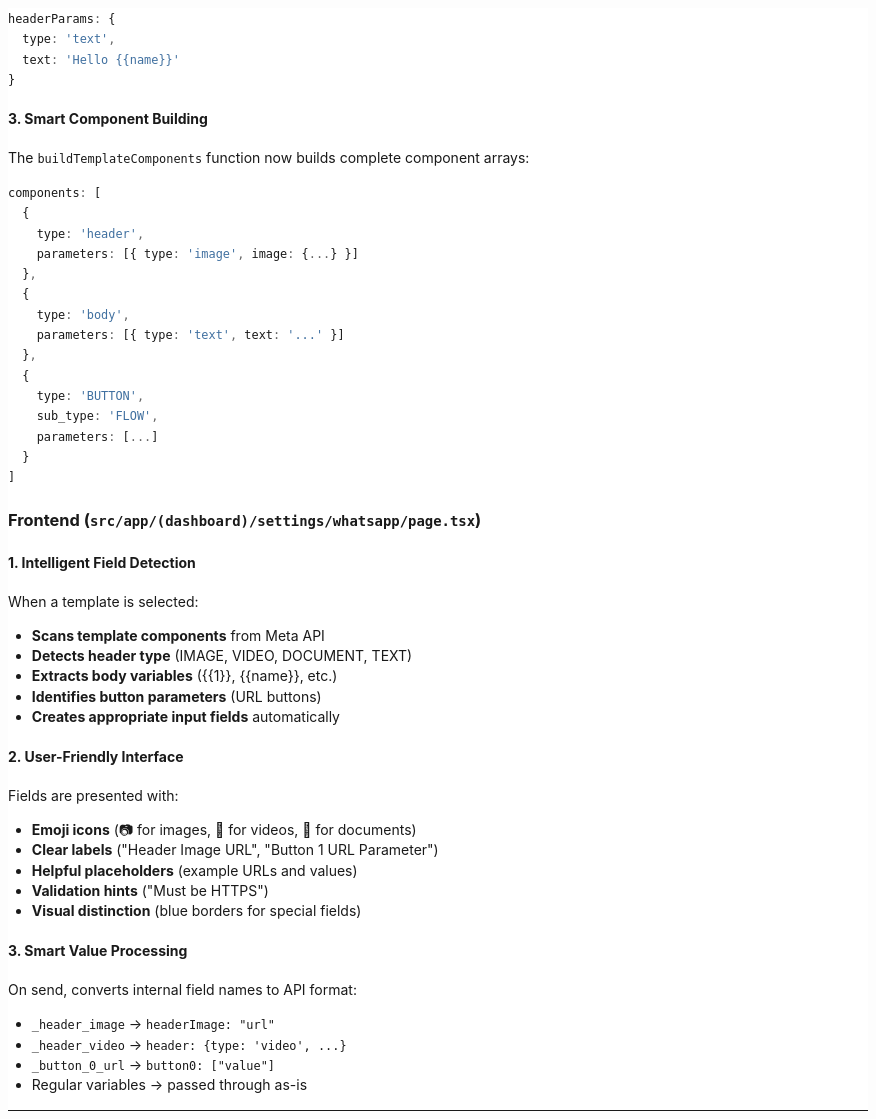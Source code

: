```typescript
headerParams: {
  type: 'text',
  text: 'Hello {{name}}'
}
```

#### 3. Smart Component Building
The `buildTemplateComponents` function now builds complete component arrays:

```typescript
components: [
  {
    type: 'header',
    parameters: [{ type: 'image', image: {...} }]
  },
  {
    type: 'body',
    parameters: [{ type: 'text', text: '...' }]
  },
  {
    type: 'BUTTON',
    sub_type: 'FLOW',
    parameters: [...]
  }
]
```

### Frontend (`src/app/(dashboard)/settings/whatsapp/page.tsx`)

#### 1. Intelligent Field Detection
When a template is selected:
- **Scans template components** from Meta API
- **Detects header type** (IMAGE, VIDEO, DOCUMENT, TEXT)
- **Extracts body variables** ({{1}}, {{name}}, etc.)
- **Identifies button parameters** (URL buttons)
- **Creates appropriate input fields** automatically

#### 2. User-Friendly Interface
Fields are presented with:
- **Emoji icons** (📷 for images, 🎥 for videos, 📄 for documents)
- **Clear labels** ("Header Image URL", "Button 1 URL Parameter")
- **Helpful placeholders** (example URLs and values)
- **Validation hints** ("Must be HTTPS")
- **Visual distinction** (blue borders for special fields)

#### 3. Smart Value Processing
On send, converts internal field names to API format:
- `_header_image` → `headerImage: "url"`
- `_header_video` → `header: {type: 'video', ...}`
- `_button_0_url` → `button0: ["value"]`
- Regular variables → passed through as-is

---

[Request Body]: {...}
[Request Body]: {...}
[Response Body]: {...}
[Error Code]: 131009
[Error Message]: ...
